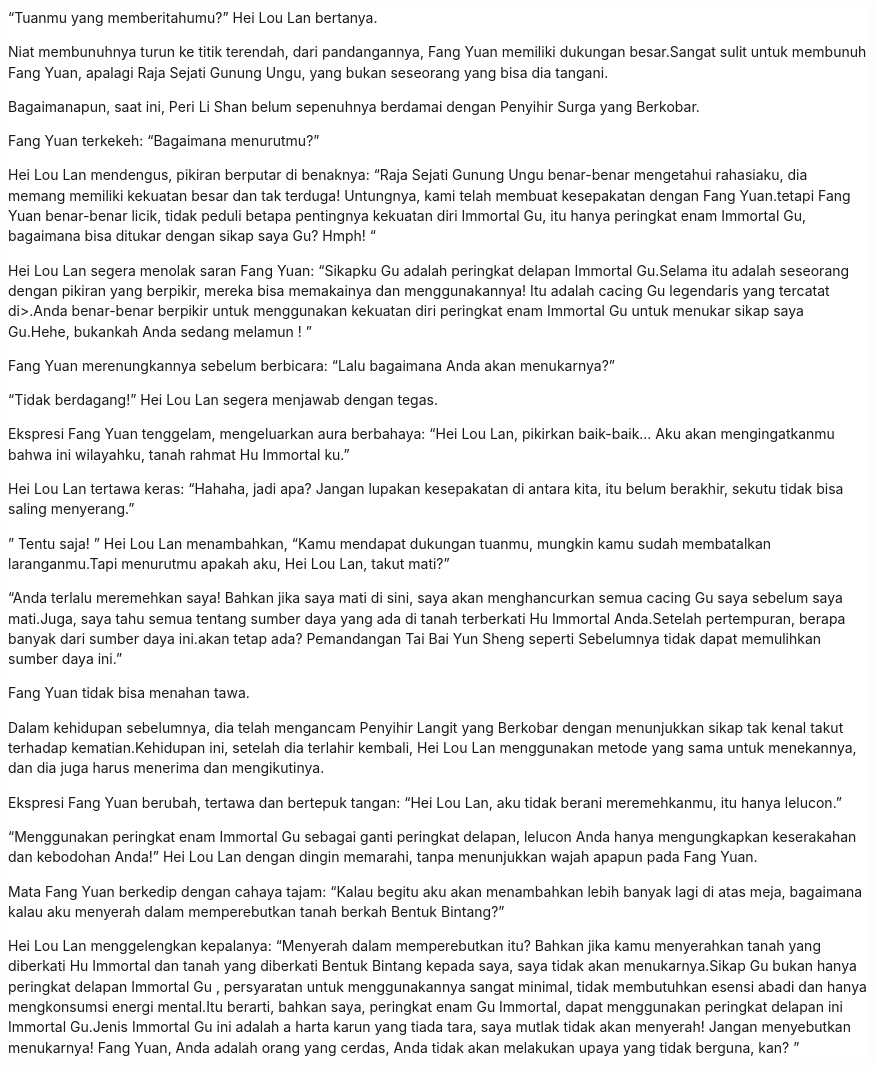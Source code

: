 “Tuanmu yang memberitahumu?” Hei Lou Lan bertanya.

Niat membunuhnya turun ke titik terendah, dari pandangannya, Fang Yuan memiliki dukungan besar.Sangat sulit untuk membunuh Fang Yuan, apalagi Raja Sejati Gunung Ungu, yang bukan seseorang yang bisa dia tangani.

Bagaimanapun, saat ini, Peri Li Shan belum sepenuhnya berdamai dengan Penyihir Surga yang Berkobar.

Fang Yuan terkekeh: “Bagaimana menurutmu?”

Hei Lou Lan mendengus, pikiran berputar di benaknya: “Raja Sejati Gunung Ungu benar-benar mengetahui rahasiaku, dia memang memiliki kekuatan besar dan tak terduga! Untungnya, kami telah membuat kesepakatan dengan Fang Yuan.tetapi Fang Yuan benar-benar licik, tidak peduli betapa pentingnya kekuatan diri Immortal Gu, itu hanya peringkat enam Immortal Gu, bagaimana bisa ditukar dengan sikap saya Gu? Hmph! “

Hei Lou Lan segera menolak saran Fang Yuan: “Sikapku Gu adalah peringkat delapan Immortal Gu.Selama itu adalah seseorang dengan pikiran yang berpikir, mereka bisa memakainya dan menggunakannya! Itu adalah cacing Gu legendaris yang tercatat di>.Anda benar-benar berpikir untuk menggunakan kekuatan diri peringkat enam Immortal Gu untuk menukar sikap saya Gu.Hehe, bukankah Anda sedang melamun ! ”

Fang Yuan merenungkannya sebelum berbicara: “Lalu bagaimana Anda akan menukarnya?”



“Tidak berdagang!” Hei Lou Lan segera menjawab dengan tegas.

Ekspresi Fang Yuan tenggelam, mengeluarkan aura berbahaya: “Hei Lou Lan, pikirkan baik-baik… Aku akan mengingatkanmu bahwa ini wilayahku, tanah rahmat Hu Immortal ku.”

Hei Lou Lan tertawa keras: “Hahaha, jadi apa? Jangan lupakan kesepakatan di antara kita, itu belum berakhir, sekutu tidak bisa saling menyerang.”

” Tentu saja! ” Hei Lou Lan menambahkan, “Kamu mendapat dukungan tuanmu, mungkin kamu sudah membatalkan laranganmu.Tapi menurutmu apakah aku, Hei Lou Lan, takut mati?”

“Anda terlalu meremehkan saya! Bahkan jika saya mati di sini, saya akan menghancurkan semua cacing Gu saya sebelum saya mati.Juga, saya tahu semua tentang sumber daya yang ada di tanah terberkati Hu Immortal Anda.Setelah pertempuran, berapa banyak dari sumber daya ini.akan tetap ada? Pemandangan Tai Bai Yun Sheng seperti Sebelumnya tidak dapat memulihkan sumber daya ini.”

Fang Yuan tidak bisa menahan tawa.

Dalam kehidupan sebelumnya, dia telah mengancam Penyihir Langit yang Berkobar dengan menunjukkan sikap tak kenal takut terhadap kematian.Kehidupan ini, setelah dia terlahir kembali, Hei Lou Lan menggunakan metode yang sama untuk menekannya, dan dia juga harus menerima dan mengikutinya.

Ekspresi Fang Yuan berubah, tertawa dan bertepuk tangan: “Hei Lou Lan, aku tidak berani meremehkanmu, itu hanya lelucon.”

“Menggunakan peringkat enam Immortal Gu sebagai ganti peringkat delapan, lelucon Anda hanya mengungkapkan keserakahan dan kebodohan Anda!” Hei Lou Lan dengan dingin memarahi, tanpa menunjukkan wajah apapun pada Fang Yuan.

Mata Fang Yuan berkedip dengan cahaya tajam: “Kalau begitu aku akan menambahkan lebih banyak lagi di atas meja, bagaimana kalau aku menyerah dalam memperebutkan tanah berkah Bentuk Bintang?”

Hei Lou Lan menggelengkan kepalanya: “Menyerah dalam memperebutkan itu? Bahkan jika kamu menyerahkan tanah yang diberkati Hu Immortal dan tanah yang diberkati Bentuk Bintang kepada saya, saya tidak akan menukarnya.Sikap Gu bukan hanya peringkat delapan Immortal Gu , persyaratan untuk menggunakannya sangat minimal, tidak membutuhkan esensi abadi dan hanya mengkonsumsi energi mental.Itu berarti, bahkan saya, peringkat enam Gu Immortal, dapat menggunakan peringkat delapan ini Immortal Gu.Jenis Immortal Gu ini adalah a harta karun yang tiada tara, saya mutlak tidak akan menyerah! Jangan menyebutkan menukarnya! Fang Yuan, Anda adalah orang yang cerdas, Anda tidak akan melakukan upaya yang tidak berguna, kan? ”
